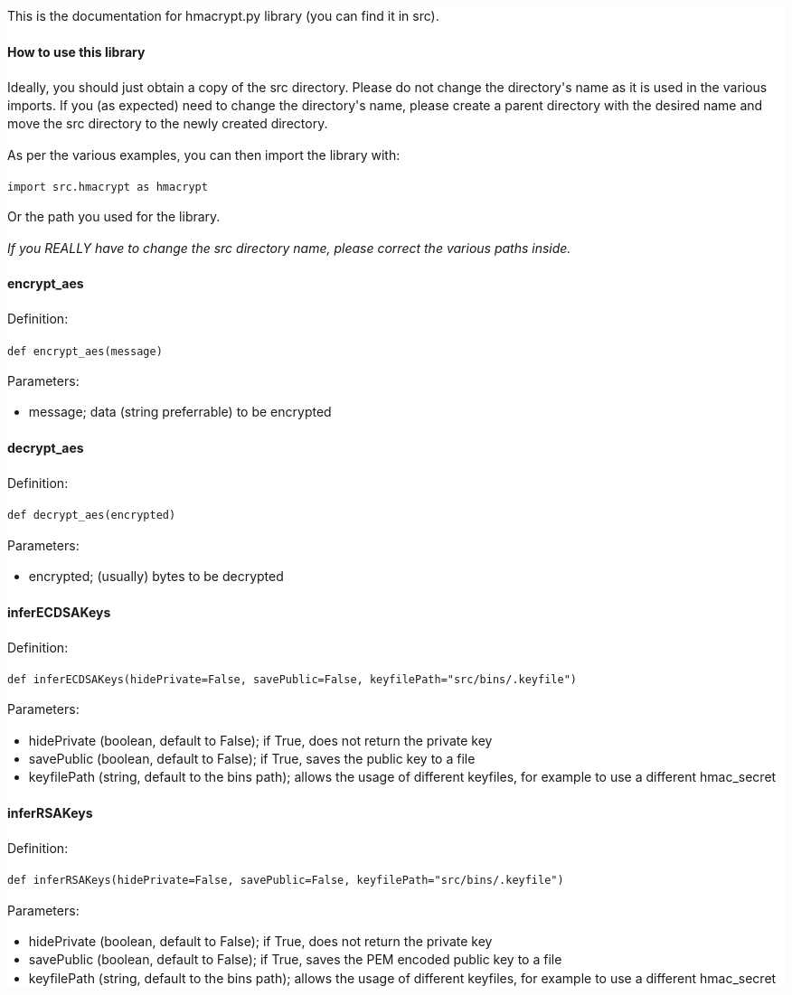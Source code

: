 This is the documentation for hmacrypt.py library (you can find it in src).

#### How to use this library

Ideally, you should just obtain a copy of the src directory.
Please do not change the directory's name as it is used in the various imports.
If you (as expected) need to change the directory's name, please create a parent directory with the desired name and move the src directory to the newly created directory.

As per the various examples, you can then import the library with:

    import src.hmacrypt as hmacrypt

Or the path you used for the library.

*If you REALLY have to change the src directory name, please correct the various paths inside.*


#### encrypt_aes

Definition:
    
    def encrypt_aes(message)

Parameters:

- message; data (string preferrable) to be encrypted

#### decrypt_aes

Definition:

    def decrypt_aes(encrypted)

Parameters:

- encrypted; (usually) bytes to be decrypted


#### inferECDSAKeys

Definition:

    def inferECDSAKeys(hidePrivate=False, savePublic=False, keyfilePath="src/bins/.keyfile")

Parameters:

- hidePrivate (boolean, default to False); if True, does not return the private key
- savePublic (boolean, default to False); if True, saves the public key to a file
- keyfilePath (string, default to the bins path); allows the usage of different keyfiles, for example to use a different hmac_secret

#### inferRSAKeys

Definition:

    def inferRSAKeys(hidePrivate=False, savePublic=False, keyfilePath="src/bins/.keyfile")

Parameters:

- hidePrivate (boolean, default to False); if True, does not return the private key
- savePublic (boolean, default to False); if True, saves the PEM encoded public key to a file
- keyfilePath (string, default to the bins path); allows the usage of different keyfiles, for example to use a different hmac_secret
